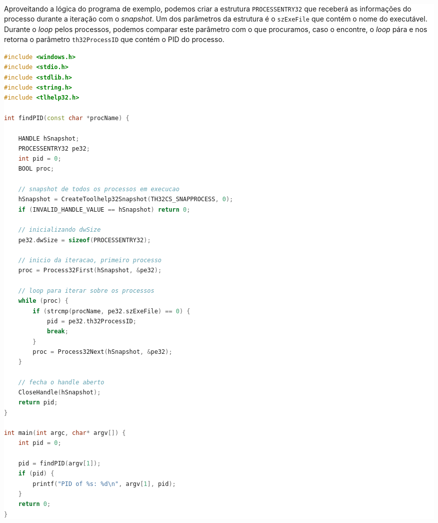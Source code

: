 Aproveitando a lógica do programa de exemplo, podemos criar a estrutura `PROCESSENTRY32` que receberá as informações do processo durante a iteração com o *snapshot*. Um dos parâmetros da estrutura é o `szExeFile` que contém o nome do executável. Durante o *loop* pelos processos, podemos comparar este parâmetro com o que procuramos, caso o encontre, o *loop* pára e nos retorna o parâmetro `th32ProcessID` que contém o PID do processo.

```cpp
#include <windows.h>
#include <stdio.h>
#include <stdlib.h>
#include <string.h>
#include <tlhelp32.h>

int findPID(const char *procName) {

    HANDLE hSnapshot;
    PROCESSENTRY32 pe32;
    int pid = 0;
    BOOL proc;

    // snapshot de todos os processos em execucao
    hSnapshot = CreateToolhelp32Snapshot(TH32CS_SNAPPROCESS, 0);
    if (INVALID_HANDLE_VALUE == hSnapshot) return 0;

    // inicializando dwSize
    pe32.dwSize = sizeof(PROCESSENTRY32);

    // inicio da iteracao, primeiro processo
    proc = Process32First(hSnapshot, &pe32);

    // loop para iterar sobre os processos
    while (proc) {
        if (strcmp(procName, pe32.szExeFile) == 0) {
            pid = pe32.th32ProcessID;
            break;
        }
        proc = Process32Next(hSnapshot, &pe32);
    }

    // fecha o handle aberto
    CloseHandle(hSnapshot);
    return pid;
}

int main(int argc, char* argv[]) {
    int pid = 0;

    pid = findPID(argv[1]);
    if (pid) {
        printf("PID of %s: %d\n", argv[1], pid);
    }
    return 0;
}
```
